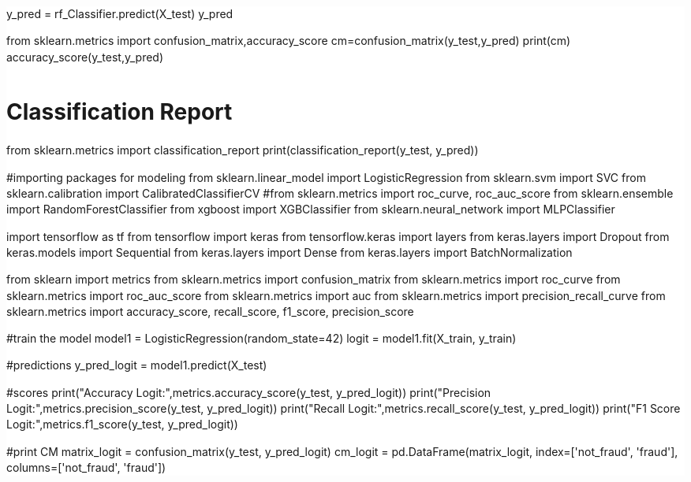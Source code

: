 y_pred = rf_Classifier.predict(X_test)
y_pred

from sklearn.metrics import  confusion_matrix,accuracy_score
cm=confusion_matrix(y_test,y_pred)
print(cm)
accuracy_score(y_test,y_pred)

# Classification Report
from sklearn.metrics import classification_report
print(classification_report(y_test, y_pred))

#importing packages for modeling
from sklearn.linear_model import LogisticRegression
from sklearn.svm import SVC
from sklearn.calibration import CalibratedClassifierCV
#from sklearn.metrics import roc_curve, roc_auc_score
from sklearn.ensemble import RandomForestClassifier
from xgboost import XGBClassifier
from sklearn.neural_network import MLPClassifier

import tensorflow as tf
from tensorflow import keras
from tensorflow.keras import layers
from keras.layers import Dropout
from keras.models import Sequential
from keras.layers import Dense
from keras.layers import BatchNormalization

from sklearn import metrics
from sklearn.metrics import confusion_matrix
from sklearn.metrics import roc_curve
from sklearn.metrics import roc_auc_score
from sklearn.metrics import auc
from sklearn.metrics import precision_recall_curve
from sklearn.metrics import accuracy_score, recall_score, f1_score, precision_score

#train the model
model1 = LogisticRegression(random_state=42)
logit = model1.fit(X_train, y_train)

#predictions
y_pred_logit = model1.predict(X_test) 

#scores
print("Accuracy Logit:",metrics.accuracy_score(y_test, y_pred_logit))
print("Precision Logit:",metrics.precision_score(y_test, y_pred_logit))
print("Recall Logit:",metrics.recall_score(y_test, y_pred_logit))
print("F1 Score Logit:",metrics.f1_score(y_test, y_pred_logit))

#print CM
matrix_logit = confusion_matrix(y_test, y_pred_logit)
cm_logit = pd.DataFrame(matrix_logit, index=['not_fraud', 'fraud'], columns=['not_fraud', 'fraud'])
